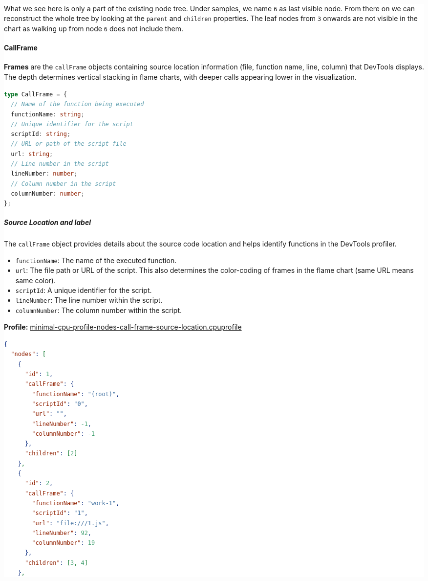 What we see here is only a part of the existing node tree.
Under samples, we name `6` as last visible node. From there on we can reconstruct the whole tree by looking at the `parent` and `children` properties.
The leaf nodes from `3` onwards are not visible in the chart as walking up from node `6` does not include them.

#### CallFrame

**Frames** are the `callFrame` objects containing source location information (file, function name, line, column) that DevTools displays. The depth determines vertical stacking in flame charts, with deeper calls appearing lower in the visualization.

```ts
type CallFrame = {
  // Name of the function being executed
  functionName: string;
  // Unique identifier for the script
  scriptId: string;
  // URL or path of the script file
  url: string;
  // Line number in the script
  lineNumber: number;
  // Column number in the script
  columnNumber: number;
};
```

##### Source Location and label

The `callFrame` object provides details about the source code location and helps identify functions in the DevTools profiler.

- `functionName`: The name of the executed function.
- `url`: The file path or URL of the script. This also determines the color-coding of frames in the flame chart (same URL means same color).
- `scriptId`: A unique identifier for the script.
- `lineNumber`: The line number within the script.
- `columnNumber`: The column number within the script.

**Profile:** [minimal-cpu-profile-nodes-call-frame-source-location.cpuprofile](./examples/minimal-cpu-profile-nodes-call-frame-source-location.cpuprofile)

```json
{
  "nodes": [
    {
      "id": 1,
      "callFrame": {
        "functionName": "(root)",
        "scriptId": "0",
        "url": "",
        "lineNumber": -1,
        "columnNumber": -1
      },
      "children": [2]
    },
    {
      "id": 2,
      "callFrame": {
        "functionName": "work-1",
        "scriptId": "1",
        "url": "file:///1.js",
        "lineNumber": 92,
        "columnNumber": 19
      },
      "children": [3, 4]
    },
```